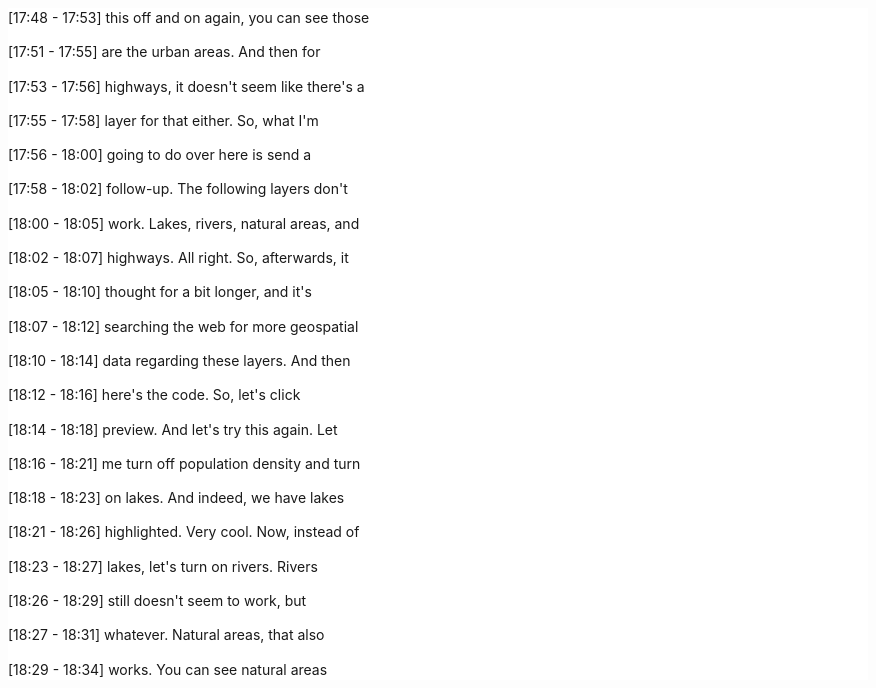 [17:48 - 17:53]
this off and on again, you can see those

[17:51 - 17:55]
are the urban areas. And then for

[17:53 - 17:56]
highways, it doesn't seem like there's a

[17:55 - 17:58]
layer for that either. So, what I'm

[17:56 - 18:00]
going to do over here is send a

[17:58 - 18:02]
follow-up. The following layers don't

[18:00 - 18:05]
work. Lakes, rivers, natural areas, and

[18:02 - 18:07]
highways. All right. So, afterwards, it

[18:05 - 18:10]
thought for a bit longer, and it's

[18:07 - 18:12]
searching the web for more geospatial

[18:10 - 18:14]
data regarding these layers. And then

[18:12 - 18:16]
here's the code. So, let's click

[18:14 - 18:18]
preview. And let's try this again. Let

[18:16 - 18:21]
me turn off population density and turn

[18:18 - 18:23]
on lakes. And indeed, we have lakes

[18:21 - 18:26]
highlighted. Very cool. Now, instead of

[18:23 - 18:27]
lakes, let's turn on rivers. Rivers

[18:26 - 18:29]
still doesn't seem to work, but

[18:27 - 18:31]
whatever. Natural areas, that also

[18:29 - 18:34]
works. You can see natural areas
